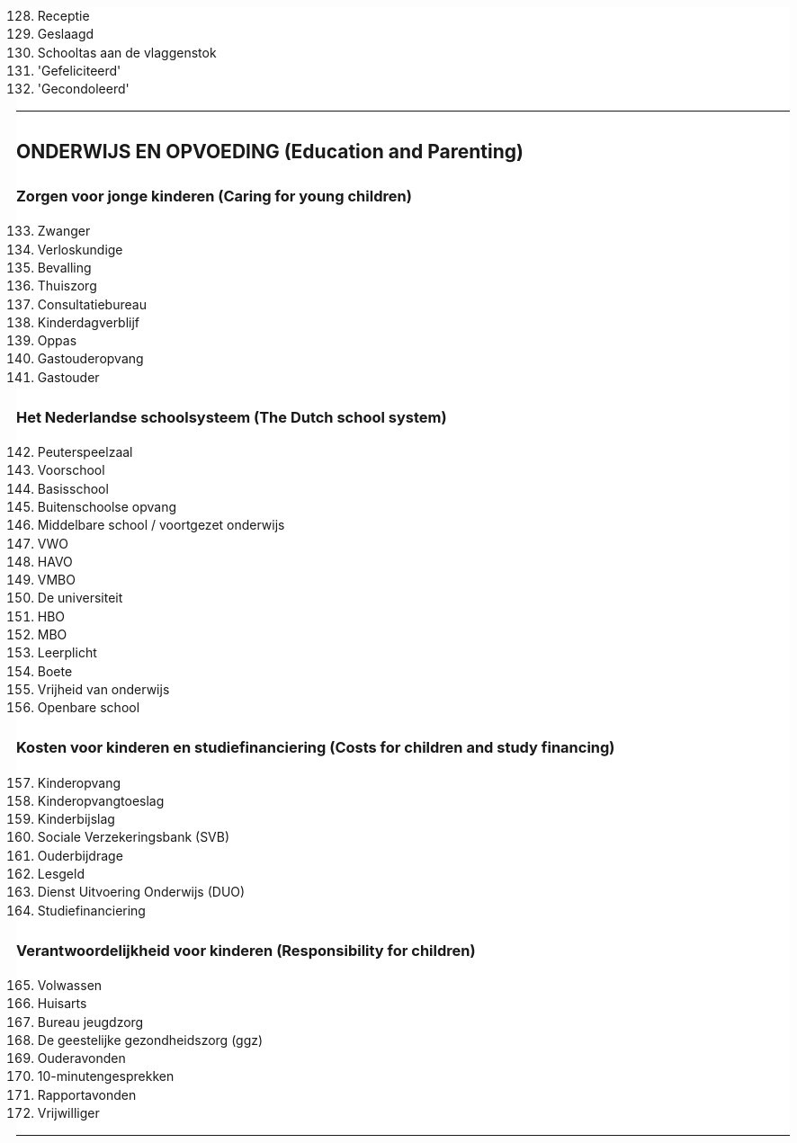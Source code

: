 128. Receptie
129. Geslaagd
130. Schooltas aan de vlaggenstok
131. 'Gefeliciteerd'
132. 'Gecondoleerd'

---

## ONDERWIJS EN OPVOEDING (Education and Parenting)

### Zorgen voor jonge kinderen (Caring for young children)
133. Zwanger
134. Verloskundige
135. Bevalling
136. Thuiszorg
137. Consultatiebureau
138. Kinderdagverblijf
139. Oppas
140. Gastouderopvang
141. Gastouder

### Het Nederlandse schoolsysteem (The Dutch school system)
142. Peuterspeelzaal
143. Voorschool
144. Basisschool
145. Buitenschoolse opvang
146. Middelbare school / voortgezet onderwijs
147. VWO
148. HAVO
149. VMBO
150. De universiteit
151. HBO
152. MBO
153. Leerplicht
154. Boete
155. Vrijheid van onderwijs
156. Openbare school

### Kosten voor kinderen en studiefinanciering (Costs for children and study financing)
157. Kinderopvang
158. Kinderopvangtoeslag
159. Kinderbijslag
160. Sociale Verzekeringsbank (SVB)
161. Ouderbijdrage
162. Lesgeld
163. Dienst Uitvoering Onderwijs (DUO)
164. Studiefinanciering

### Verantwoordelijkheid voor kinderen (Responsibility for children)
165. Volwassen
166. Huisarts
167. Bureau jeugdzorg
168. De geestelijke gezondheidszorg (ggz)
169. Ouderavonden
170. 10-minutengesprekken
171. Rapportavonden
172. Vrijwilliger

---